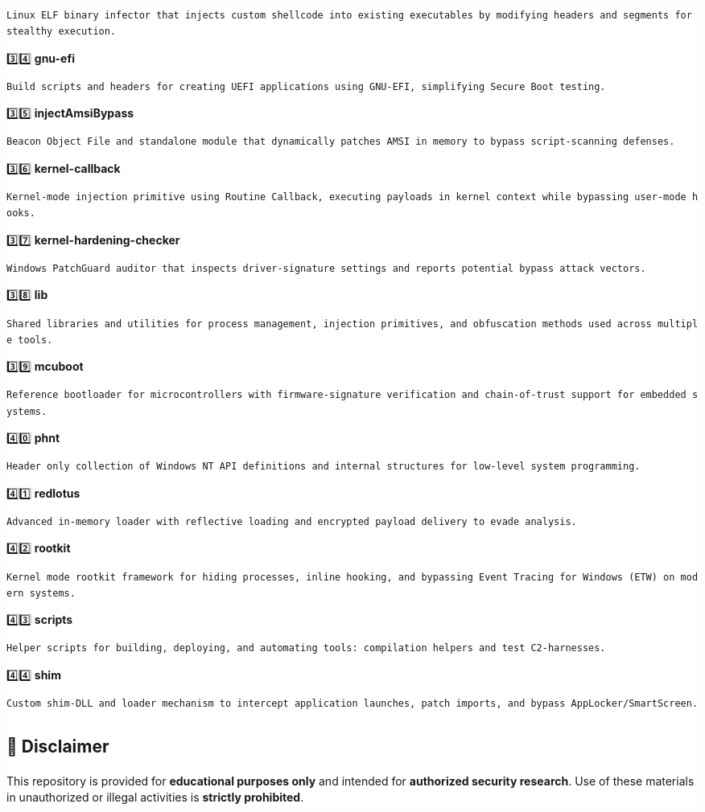     Linux ELF binary infector that injects custom shellcode into existing executables by modifying headers and segments for stealthy execution.

3️⃣4️⃣ **gnu-efi**

    Build scripts and headers for creating UEFI applications using GNU-EFI, simplifying Secure Boot testing.

3️⃣5️⃣ **injectAmsiBypass**

    Beacon Object File and standalone module that dynamically patches AMSI in memory to bypass script-scanning defenses.

3️⃣6️⃣ **kernel-callback**

    Kernel-mode injection primitive using Routine Callback, executing payloads in kernel context while bypassing user-mode hooks.

3️⃣7️⃣ **kernel-hardening-checker**

    Windows PatchGuard auditor that inspects driver-signature settings and reports potential bypass attack vectors.

3️⃣8️⃣ **lib**

    Shared libraries and utilities for process management, injection primitives, and obfuscation methods used across multiple tools.

3️⃣9️⃣ **mcuboot**

    Reference bootloader for microcontrollers with firmware-signature verification and chain-of-trust support for embedded systems.

4️⃣0️⃣ **phnt**

    Header only collection of Windows NT API definitions and internal structures for low-level system programming.

4️⃣1️⃣ **redlotus**

    Advanced in-memory loader with reflective loading and encrypted payload delivery to evade analysis.

4️⃣2️⃣ **rootkit**

    Kernel mode rootkit framework for hiding processes, inline hooking, and bypassing Event Tracing for Windows (ETW) on modern systems.

4️⃣3️⃣ **scripts**

    Helper scripts for building, deploying, and automating tools: compilation helpers and test C2-harnesses.

4️⃣4️⃣ **shim**

    Custom shim-DLL and loader mechanism to intercept application launches, patch imports, and bypass AppLocker/SmartScreen.


## 🚫 Disclaimer

This repository is provided for **educational purposes only** and intended for **authorized security research**.
Use of these materials in unauthorized or illegal activities is **strictly prohibited**.
